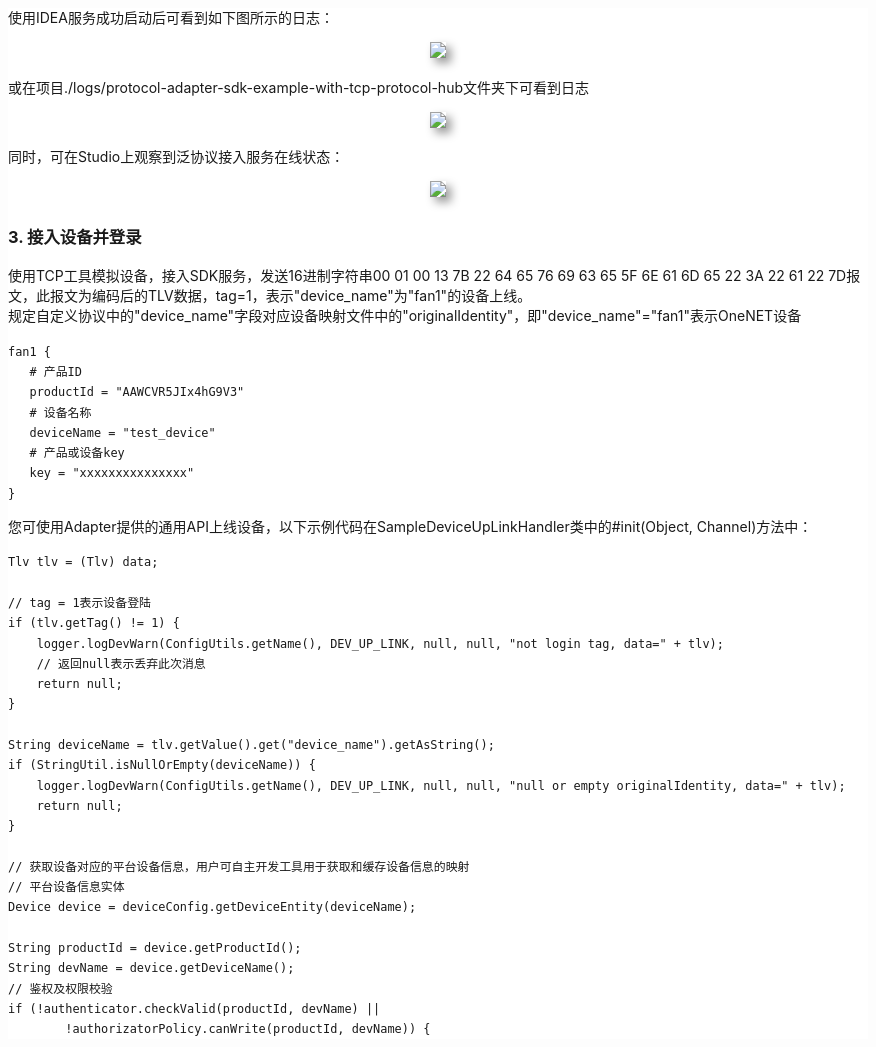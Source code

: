 使用IDEA服务成功启动后可看到如下图所示的日志：

<center>
    <img style="box-shadow: 5px 5px 10px rgba(0,0,0,0.4);"
    src="/images/iot_platform/CoAP&MQTT/start-success-1.0.4.png">
</center>

或在项目./logs/protocol-adapter-sdk-example-with-tcp-protocol-hub文件夹下可看到日志

<center>
    <img style="box-shadow: 5px 5px 10px rgba(0,0,0,0.4);"
    src="/images/iot_platform/CoAP&MQTT/logs-1.0.4.png">
</center>

同时，可在Studio上观察到泛协议接入服务在线状态：

<center>
    <img style="box-shadow: 5px 5px 10px rgba(0,0,0,0.4);"
    src="/images/iot_platform/CoAP&MQTT/studio-adaptor-1.0.4.png">
</center>

<h3 id="3">3. 接入设备并登录</font></h3>

使用TCP工具模拟设备，接入SDK服务，发送16进制字符串00 01 00 13 7B 22 64 65 76 69 63 65 5F 6E 61 6D 65 22 3A 22 61 22 7D报文，此报文为编码后的TLV数据，tag=1，表示"device_name"为"fan1"的设备上线。<br/>
规定自定义协议中的"device_name"字段对应设备映射文件中的"originalIdentity"，即"device_name"="fan1"表示OneNET设备
```
fan1 {
   # 产品ID
   productId = "AAWCVR5JIx4hG9V3"
   # 设备名称
   deviceName = "test_device"
   # 产品或设备key
   key = "xxxxxxxxxxxxxxx"
}
```
您可使用Adapter提供的通用API上线设备，以下示例代码在SampleDeviceUpLinkHandler类中的#init(Object, Channel)方法中：
```
Tlv tlv = (Tlv) data;

// tag = 1表示设备登陆
if (tlv.getTag() != 1) {
    logger.logDevWarn(ConfigUtils.getName(), DEV_UP_LINK, null, null, "not login tag, data=" + tlv);
    // 返回null表示丢弃此次消息
    return null;
}

String deviceName = tlv.getValue().get("device_name").getAsString();
if (StringUtil.isNullOrEmpty(deviceName)) {
    logger.logDevWarn(ConfigUtils.getName(), DEV_UP_LINK, null, null, "null or empty originalIdentity, data=" + tlv);
    return null;
}

// 获取设备对应的平台设备信息，用户可自主开发工具用于获取和缓存设备信息的映射
// 平台设备信息实体
Device device = deviceConfig.getDeviceEntity(deviceName);

String productId = device.getProductId();
String devName = device.getDeviceName();
// 鉴权及权限校验
if (!authenticator.checkValid(productId, devName) ||
        !authorizatorPolicy.canWrite(productId, devName)) {
```